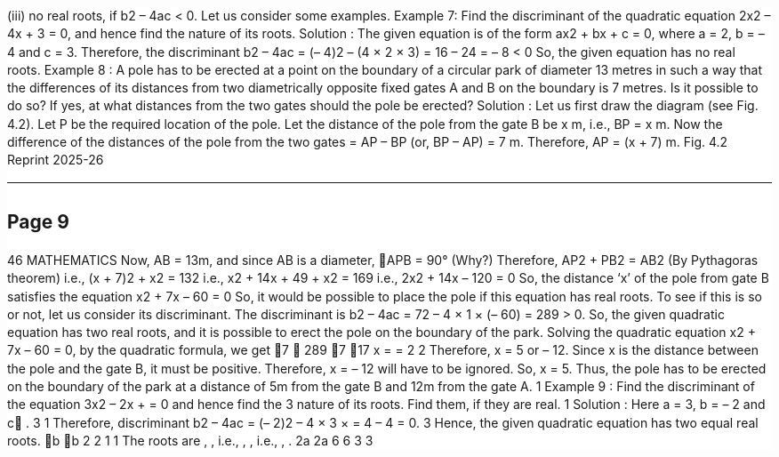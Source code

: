 (iii) no real roots, if b2 – 4ac < 0.
Let us consider some examples.
Example 7: Find the discriminant of the quadratic equation 2x2 – 4x + 3 = 0, and
hence find the nature of its roots.
Solution : The given equation is of the form ax2 + bx + c = 0, where a = 2, b = – 4 and
c = 3. Therefore, the discriminant
b2 – 4ac = (– 4)2 – (4 × 2 × 3) = 16 – 24 = – 8 < 0
So, the given equation has no real roots.
Example 8 : A pole has to be erected at a point on the boundary of a circular park of
diameter 13 metres in such a way that the differences of its distances from two
diametrically opposite fixed gates A and B on the boundary is 7 metres. Is it possible to
do so? If yes, at what distances from the two gates should the pole be erected?
Solution : Let us first draw the diagram
(see Fig. 4.2).
Let P be the required location of the
pole. Let the distance of the pole from the
gate B be x m, i.e., BP = x m. Now the
difference of the distances of the pole from
the two gates = AP – BP (or, BP – AP) =
7 m. Therefore, AP = (x + 7) m.
Fig. 4.2
Reprint 2025-26

---

## Page 9

46 MATHEMATICS
Now, AB = 13m, and since AB is a diameter,
APB = 90° (Why?)
Therefore, AP2 + PB2 = AB2 (By Pythagoras theorem)
i.e., (x + 7)2 + x2 = 132
i.e., x2 + 14x + 49 + x2 = 169
i.e., 2x2 + 14x – 120 = 0
So, the distance ‘x’ of the pole from gate B satisfies the equation
x2 + 7x – 60 = 0
So, it would be possible to place the pole if this equation has real roots. To see if this
is so or not, let us consider its discriminant. The discriminant is
b2 – 4ac = 72 – 4 × 1 × (– 60) = 289 > 0.
So, the given quadratic equation has two real roots, and it is possible to erect the
pole on the boundary of the park.
Solving the quadratic equation x2 + 7x – 60 = 0, by the quadratic formula, we get
7  289 7 17
x = =
2 2
Therefore, x = 5 or – 12.
Since x is the distance between the pole and the gate B, it must be positive.
Therefore, x = – 12 will have to be ignored. So, x = 5.
Thus, the pole has to be erected on the boundary of the park at a distance of 5m
from the gate B and 12m from the gate A.
1
Example 9 : Find the discriminant of the equation 3x2 – 2x + = 0 and hence find the
3
nature of its roots. Find them, if they are real.
1
Solution : Here a = 3, b = – 2 and c .
3
1
Therefore, discriminant b2 – 4ac = (– 2)2 – 4 × 3 × = 4 – 4 = 0.
3
Hence, the given quadratic equation has two equal real roots.
b b 2 2 1 1
The roots are , , i.e., , , i.e., , .
2a 2a 6 6 3 3